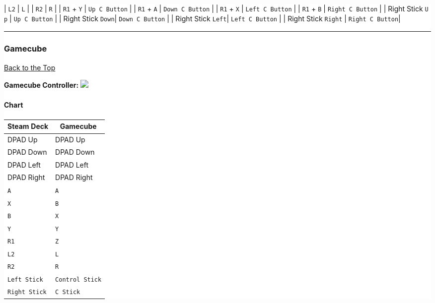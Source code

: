 | `L2`             | `L`                |
| `R2`             | `R`                |
| `R1` + `Y`       | `Up C Button`      |
| `R1` + `A`       | `Down C Button`    |
| `R1` + `X`       | `Left C Button`    |
| `R1` + `B`       | `Right C Button`   |
| Right Stick `Up`  | `Up C Button`     |
| Right Stick `Down`| `Down C Button`   |
| Right Stick `Left`| `Left C Button`   |
| Right Stick `Right` | `Right C Button`|



***

### Gamecube
[Back to the Top](https://github.com/dragoonDorise/EmuDeck/wiki/controls-101#controls-101-table-of-contents)

**Gamecube Controller:** <img src="https://user-images.githubusercontent.com/108900299/230758558-f60ee41e-ff52-4d21-890d-69dbe501b5af.png" height="300">

#### Chart

| Steam Deck       | Gamecube           |
|------------------|--------------------|
| DPAD Up          | DPAD Up            |
| DPAD Down        | DPAD Down          |
| DPAD Left        | DPAD Left          |
| DPAD Right       | DPAD Right         |
| `A`              | `A`                |
| `X`              | `B`                |
| `B`              | `X`                |
| `Y`              | `Y`                |
| `R1`             | `Z`                |
| `L2`             | `L`                |
| `R2`             | `R`                |
| `Left Stick`     | `Control Stick`    |
| `Right Stick`    | `C Stick`          |
